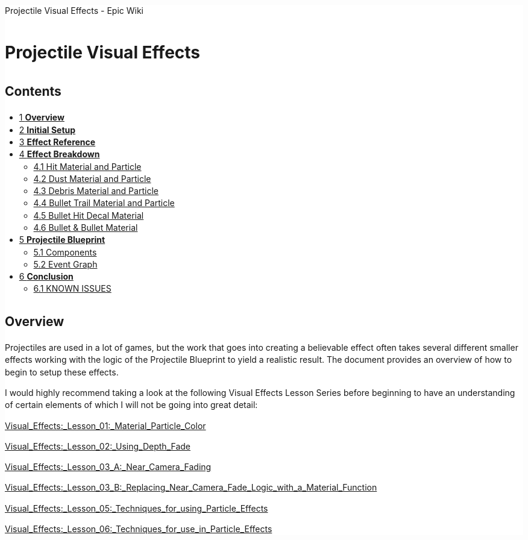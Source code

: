 Projectile Visual Effects - Epic Wiki                    

Projectile Visual Effects
=========================

  

Contents
--------

*   [1 **Overview**](#Overview)
*   [2 **Initial Setup**](#Initial_Setup)
*   [3 **Effect Reference**](#Effect_Reference)
*   [4 **Effect Breakdown**](#Effect_Breakdown)
    *   [4.1 Hit Material and Particle](#Hit_Material_and_Particle)
    *   [4.2 Dust Material and Particle](#Dust_Material_and_Particle)
    *   [4.3 Debris Material and Particle](#Debris_Material_and_Particle)
    *   [4.4 Bullet Trail Material and Particle](#Bullet_Trail_Material_and_Particle)
    *   [4.5 Bullet Hit Decal Material](#Bullet_Hit_Decal_Material)
    *   [4.6 Bullet & Bullet Material](#Bullet_.26_Bullet_Material)
*   [5 **Projectile Blueprint**](#Projectile_Blueprint)
    *   [5.1 Components](#Components)
    *   [5.2 Event Graph](#Event_Graph)
*   [6 **Conclusion**](#Conclusion)
    *   [6.1 KNOWN ISSUES](#KNOWN_ISSUES)

**Overview**
------------

Projectiles are used in a lot of games, but the work that goes into creating a believable effect often takes several different smaller effects working with the logic of the Projectile Blueprint to yield a realistic result. The document provides an overview of how to begin to setup these effects.

I would highly recommend taking a look at the following Visual Effects Lesson Series before beginning to have an understanding of certain elements of which I will not be going into great detail:

[Visual\_Effects:\_Lesson\_01:\_Material\_Particle\_Color](/Visual_Effects:_Lesson_01:_Material_Particle_Color "Visual Effects: Lesson 01: Material Particle Color")  

[Visual\_Effects:\_Lesson\_02:\_Using\_Depth\_Fade](/Visual_Effects:_Lesson_02:_Using_Depth_Fade "Visual Effects: Lesson 02: Using Depth Fade")  

[Visual\_Effects:\_Lesson\_03\_A:\_Near\_Camera\_Fading](/Visual_Effects:_Lesson_03_A:_Near_Camera_Fading "Visual Effects: Lesson 03 A: Near Camera Fading")  

[Visual\_Effects:\_Lesson\_03\_B:\_Replacing\_Near\_Camera\_Fade\_Logic\_with\_a\_Material\_Function](/Visual_Effects:_Lesson_03_B:_Replacing_Near_Camera_Fade_Logic_with_a_Material_Function "Visual Effects: Lesson 03 B: Replacing Near Camera Fade Logic with a Material Function")  

[Visual\_Effects:\_Lesson\_05:\_Techniques\_for\_using\_Particle\_Effects](/Visual_Effects:_Lesson_05:_Techniques_for_using_Particle_Effects "Visual Effects: Lesson 05: Techniques for using Particle Effects")  

[Visual\_Effects:\_Lesson\_06:\_Techniques\_for\_use\_in\_Particle\_Effects](/Visual_Effects:_Lesson_06:_Techniques_for_use_in_Particle_Effects "Visual Effects: Lesson 06: Techniques for use in Particle Effects")  
  